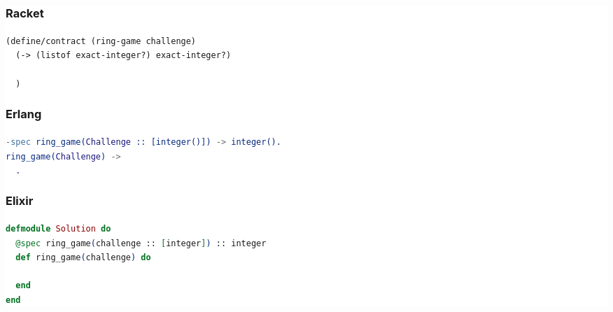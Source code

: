 ### Racket

```racket
(define/contract (ring-game challenge)
  (-> (listof exact-integer?) exact-integer?)

  )
```

### Erlang

```erlang
-spec ring_game(Challenge :: [integer()]) -> integer().
ring_game(Challenge) ->
  .
```

### Elixir

```elixir
defmodule Solution do
  @spec ring_game(challenge :: [integer]) :: integer
  def ring_game(challenge) do

  end
end
```

